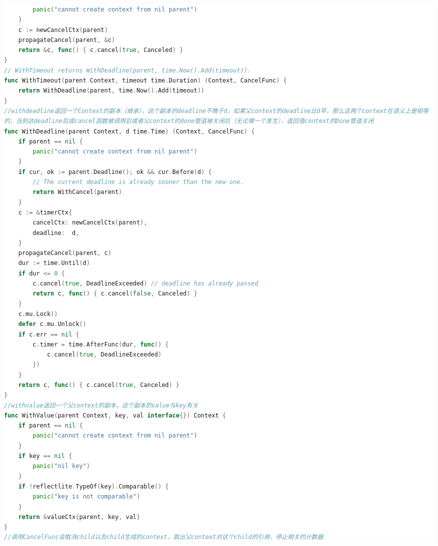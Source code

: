```go
		panic("cannot create context from nil parent")
	}
	c := newCancelCtx(parent)
	propagateCancel(parent, &c)
	return &c, func() { c.cancel(true, Canceled) }
}
// WithTimeout returns WithDeadline(parent, time.Now().Add(timeout)).
func WithTimeout(parent Context, timeout time.Duration) (Context, CancelFunc) {
	return WithDeadline(parent, time.Now().Add(timeout))
}
//withdeadline返回一个Context的副本（继承），这个副本的deadline不晚于d，如果父context的deadline比d早，那么这两个context在语义上是相等的，当到达deadline后或cancel函数被调用后或者父context的done管道被关闭后（无论哪一个发生），返回值context的Done管道关闭
func WithDeadline(parent Context, d time.Time) (Context, CancelFunc) {
	if parent == nil {
		panic("cannot create context from nil parent")
	}
	if cur, ok := parent.Deadline(); ok && cur.Before(d) {
		// The current deadline is already sooner than the new one.
		return WithCancel(parent)
	}
	c := &timerCtx{
		cancelCtx: newCancelCtx(parent),
		deadline:  d,
	}
	propagateCancel(parent, c)
	dur := time.Until(d)
	if dur <= 0 {
		c.cancel(true, DeadlineExceeded) // deadline has already passed
		return c, func() { c.cancel(false, Canceled) }
	}
	c.mu.Lock()
	defer c.mu.Unlock()
	if c.err == nil {
		c.timer = time.AfterFunc(dur, func() {
			c.cancel(true, DeadlineExceeded)
		})
	}
	return c, func() { c.cancel(true, Canceled) }
}
//withvalue返回一个父context的副本，这个副本的value与key有关
func WithValue(parent Context, key, val interface{}) Context {
	if parent == nil {
		panic("cannot create context from nil parent")
	}
	if key == nil {
		panic("nil key")
	}
	if !reflectlite.TypeOf(key).Comparable() {
		panic("key is not comparable")
	}
	return &valueCtx{parent, key, val}
}
//调用CancelFunc会取消child以及child生成的context，取出父context对这个child的引用，停止相关的计数器
```
